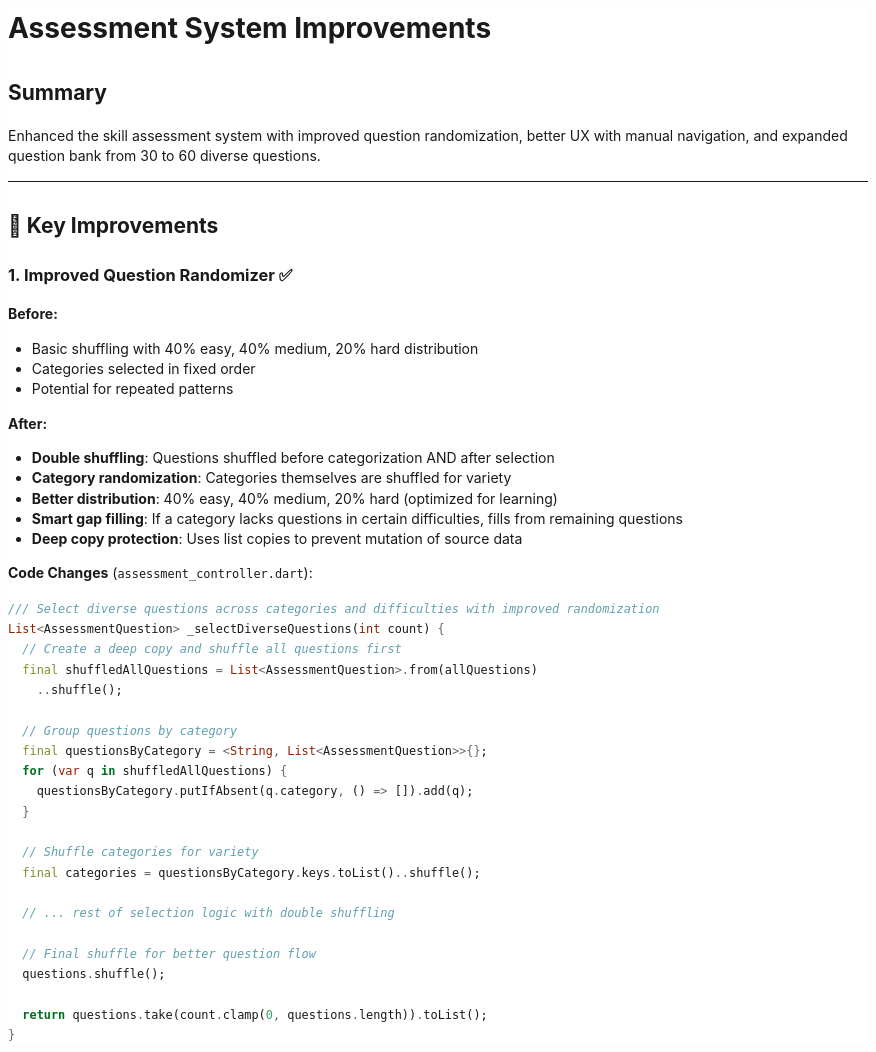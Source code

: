 # Assessment System Improvements

## Summary
Enhanced the skill assessment system with improved question randomization, better UX with manual navigation, and expanded question bank from 30 to 60 diverse questions.

---

## 🎯 Key Improvements

### 1. **Improved Question Randomizer** ✅

**Before:**
- Basic shuffling with 40% easy, 40% medium, 20% hard distribution
- Categories selected in fixed order
- Potential for repeated patterns

**After:**
- **Double shuffling**: Questions shuffled before categorization AND after selection
- **Category randomization**: Categories themselves are shuffled for variety
- **Better distribution**: 40% easy, 40% medium, 20% hard (optimized for learning)
- **Smart gap filling**: If a category lacks questions in certain difficulties, fills from remaining questions
- **Deep copy protection**: Uses list copies to prevent mutation of source data

**Code Changes** (`assessment_controller.dart`):
```dart
/// Select diverse questions across categories and difficulties with improved randomization
List<AssessmentQuestion> _selectDiverseQuestions(int count) {
  // Create a deep copy and shuffle all questions first
  final shuffledAllQuestions = List<AssessmentQuestion>.from(allQuestions)
    ..shuffle();

  // Group questions by category
  final questionsByCategory = <String, List<AssessmentQuestion>>{};
  for (var q in shuffledAllQuestions) {
    questionsByCategory.putIfAbsent(q.category, () => []).add(q);
  }

  // Shuffle categories for variety
  final categories = questionsByCategory.keys.toList()..shuffle();

  // ... rest of selection logic with double shuffling
  
  // Final shuffle for better question flow
  questions.shuffle();
  
  return questions.take(count.clamp(0, questions.length)).toList();
}
```
